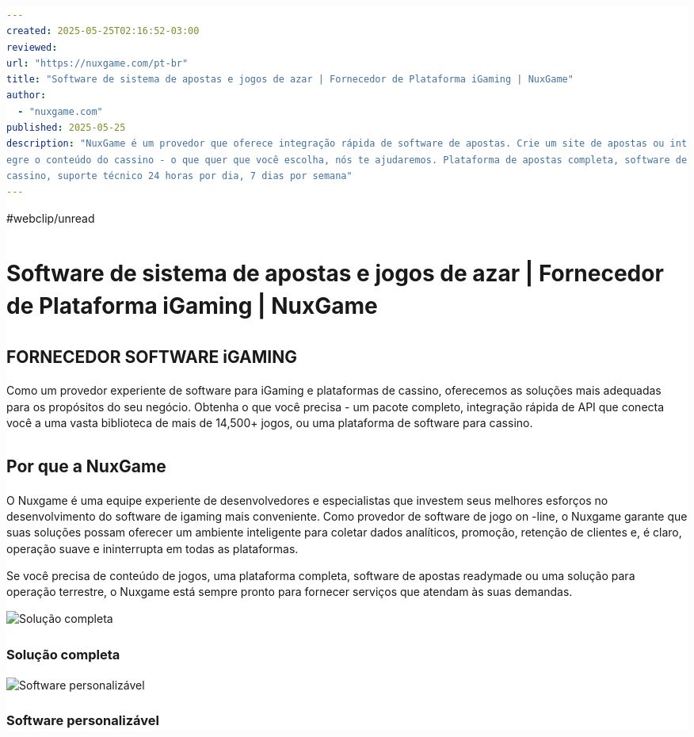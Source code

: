```yaml
---
created: 2025-05-25T02:16:52-03:00
reviewed:
url: "https://nuxgame.com/pt-br"
title: "Software de sistema de apostas e jogos de azar | Fornecedor de Plataforma iGaming | NuxGame"
author:
  - "nuxgame.com"
published: 2025-05-25
description: "NuxGame é um provedor que oferece integração rápida de software de apostas. Crie um site de apostas ou integre o conteúdo do cassino - o que quer que você escolha, nós te ajudaremos. Plataforma de apostas completa, software de cassino, suporte técnico 24 horas por dia, 7 dias por semana"
---
```


#webclip/unread

# Software de sistema de apostas e jogos de azar | Fornecedor de Plataforma iGaming | NuxGame

<video><source src="https://nuxgame.com/img/new_main_mob_video.mp4" type="video/mp4"> <source src="https://nuxgame.com/img/new_main_mob_video.webm" type="video/webm"></video>

## FORNECEDOR SOFTWARE iGAMING

Como um provedor experiente de software para iGaming e plataformas de cassino, oferecemos as soluções mais adequadas para os propósitos do seu negócio. Obtenha o que você precisa - um pacote completo, integração rápida de API que conecta você a uma vasta biblioteca de mais de 14,500+ jogos, ou uma plataforma de software para cassino.

## Por que a NuxGame

O Nuxgame é uma equipe experiente de desenvolvedores e especialistas que investem seus melhores esforços no desenvolvimento do software de igaming mais conveniente. Como provedor de software de jogo on -line, o Nuxgame garante que suas soluções possam oferecer um ambiente inteligente para coletar dados analíticos, promoção, retenção de clientes e, é claro, operação suave e ininterrupta em todas as plataformas.

Se você precisa de conteúdo de jogos, uma plataforma completa, software de apostas readymade ou uma solução para operação terrestre, o Nuxgame está sempre pronto para fornecer serviços que atendam às suas demandas.

![Solução completa](https://nuxgame.com/img/numbsIcons/home_why_nux_1.webp "Solução completa")

### Solução completa

![Software personalizável](https://nuxgame.com/img/numbsIcons/home_why_nux_2.webp "Software personalizável")

### Software personalizável
